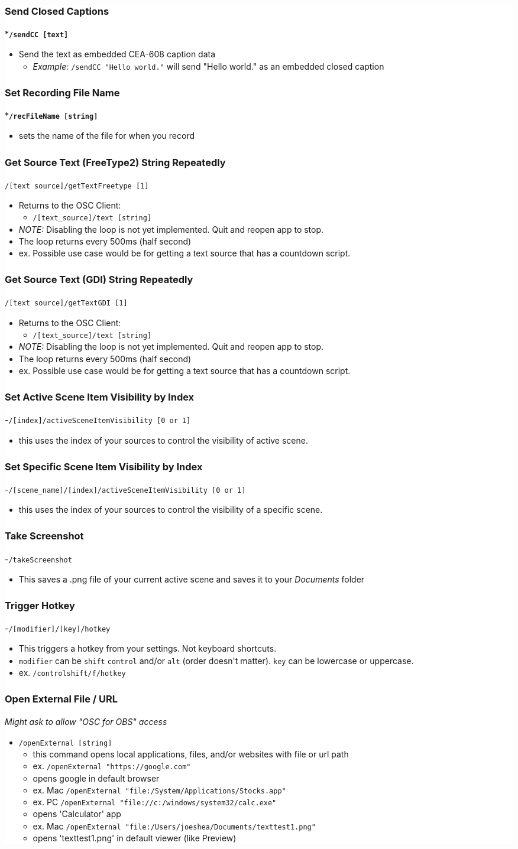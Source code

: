 ### Send Closed Captions
***`/sendCC [text]`**
- Send the text as embedded CEA-608 caption data
   - *Example:* `/sendCC "Hello world."` will send "Hello world." as an embedded closed caption


### Set Recording File Name
***`/recFileName [string]`**
- sets the name of the file for when you record

### Get Source Text (FreeType2) String Repeatedly
`/[text source]/getTextFreetype [1]`
- Returns to the OSC Client:
     - `/[text_source]/text [string]`
- *NOTE:* Disabling the loop is not yet implemented. Quit and reopen app to stop.
- The loop returns every 500ms (half second)
- ex. Possible use case would be for getting a text source that has a countdown script. 

### Get Source Text (GDI) String Repeatedly
`/[text source]/getTextGDI [1]`
- Returns to the OSC Client:
     - `/[text_source]/text [string]`
- *NOTE:* Disabling the loop is not yet implemented. Quit and reopen app to stop.
- The loop returns every 500ms (half second)
- ex. Possible use case would be for getting a text source that has a countdown script.

### Set Active Scene Item Visibility by Index
-`/[index]/activeSceneItemVisibility [0 or 1]`
   - this uses the index of your sources to control the visibility of active scene.

### Set Specific Scene Item Visibility by Index
-`/[scene_name]/[index]/activeSceneItemVisibility [0 or 1]`
   - this uses the index of your sources to control the visibility of a specific scene.

### Take Screenshot
-`/takeScreenshot`
   - This saves a .png file of your current active scene and saves it to your *Documents* folder

### Trigger Hotkey
-`/[modifier]/[key]/hotkey`
  - This triggers a hotkey from your settings. Not keyboard shortcuts.
  - `modifier` can be `shift` `control` and/or `alt` (order doesn't matter). `key` can be lowercase or uppercase.
  - ex. `/controlshift/f/hotkey`

### Open External File / URL
*Might ask to allow "OSC for OBS" access*
- `/openExternal [string]`
   - this command opens local applications, files, and/or websites with file or url path
   - ex. `/openExternal "https://google.com"`
    - opens google in default browser
   - ex. Mac `/openExternal "file:/System/Applications/Stocks.app"`
   - ex. PC `/openExternal "file://c:/windows/system32/calc.exe"`
    - opens 'Calculator' app
   - ex. Mac `/openExternal "file:/Users/joeshea/Documents/texttest1.png"`
    - opens 'texttest1.png' in default viewer (like Preview)

